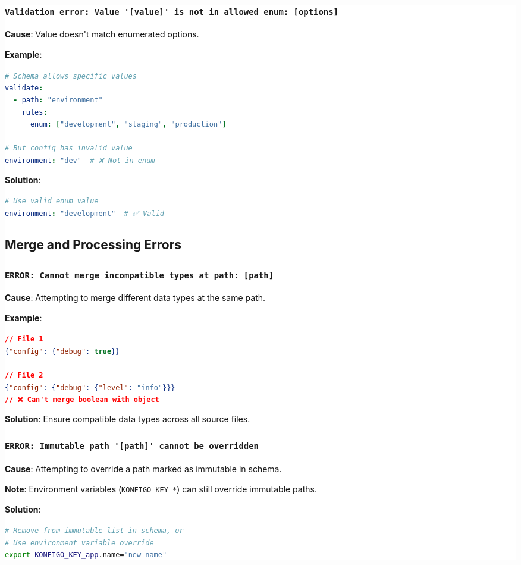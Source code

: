 ### `Validation error: Value '[value]' is not in allowed enum: [options]`

**Cause**: Value doesn't match enumerated options.

**Example**:
```yaml
# Schema allows specific values
validate:
  - path: "environment"
    rules:
      enum: ["development", "staging", "production"]

# But config has invalid value
environment: "dev"  # ❌ Not in enum
```

**Solution**:
```yaml
# Use valid enum value
environment: "development"  # ✅ Valid
```

## Merge and Processing Errors

### `ERROR: Cannot merge incompatible types at path: [path]`

**Cause**: Attempting to merge different data types at the same path.

**Example**:
```json
// File 1
{"config": {"debug": true}}

// File 2  
{"config": {"debug": {"level": "info"}}}
// ❌ Can't merge boolean with object
```

**Solution**: Ensure compatible data types across all source files.

### `ERROR: Immutable path '[path]' cannot be overridden`

**Cause**: Attempting to override a path marked as immutable in schema.

**Note**: Environment variables (`KONFIGO_KEY_*`) can still override immutable paths.

**Solution**:
```bash
# Remove from immutable list in schema, or
# Use environment variable override
export KONFIGO_KEY_app.name="new-name"
```
